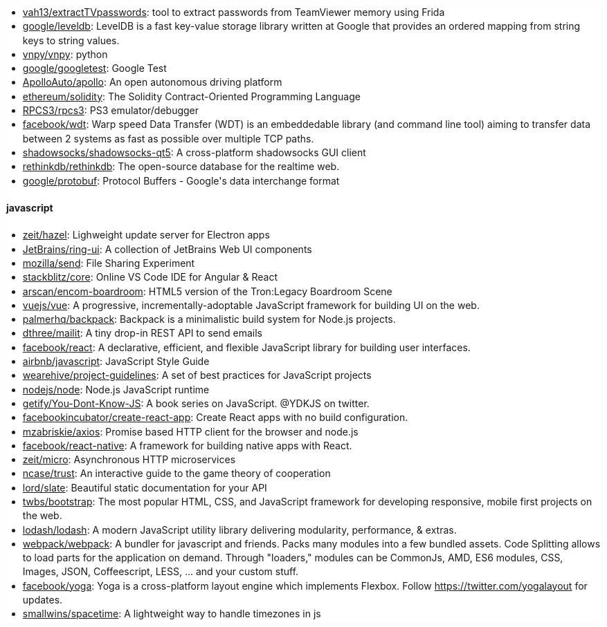 * [vah13/extractTVpasswords](https://github.com/vah13/extractTVpasswords): tool to extract passwords from TeamViewer memory using Frida
* [google/leveldb](https://github.com/google/leveldb): LevelDB is a fast key-value storage library written at Google that provides an ordered mapping from string keys to string values.
* [vnpy/vnpy](https://github.com/vnpy/vnpy): python
* [google/googletest](https://github.com/google/googletest): Google Test
* [ApolloAuto/apollo](https://github.com/ApolloAuto/apollo): An open autonomous driving platform
* [ethereum/solidity](https://github.com/ethereum/solidity): The Solidity Contract-Oriented Programming Language
* [RPCS3/rpcs3](https://github.com/RPCS3/rpcs3): PS3 emulator/debugger
* [facebook/wdt](https://github.com/facebook/wdt): Warp speed Data Transfer (WDT) is an embeddedable library (and command line tool) aiming to transfer data between 2 systems as fast as possible over multiple TCP paths.
* [shadowsocks/shadowsocks-qt5](https://github.com/shadowsocks/shadowsocks-qt5): A cross-platform shadowsocks GUI client
* [rethinkdb/rethinkdb](https://github.com/rethinkdb/rethinkdb): The open-source database for the realtime web.
* [google/protobuf](https://github.com/google/protobuf): Protocol Buffers - Google's data interchange format

#### javascript
* [zeit/hazel](https://github.com/zeit/hazel): Lighweight update server for Electron apps
* [JetBrains/ring-ui](https://github.com/JetBrains/ring-ui): A collection of JetBrains Web UI components
* [mozilla/send](https://github.com/mozilla/send): File Sharing Experiment
* [stackblitz/core](https://github.com/stackblitz/core): Online VS Code IDE for Angular & React
* [arscan/encom-boardroom](https://github.com/arscan/encom-boardroom):  HTML5 version of the Tron:Legacy Boardroom Scene
* [vuejs/vue](https://github.com/vuejs/vue): A progressive, incrementally-adoptable JavaScript framework for building UI on the web.
* [palmerhq/backpack](https://github.com/palmerhq/backpack):  Backpack is a minimalistic build system for Node.js projects.
* [dthree/mailit](https://github.com/dthree/mailit): A tiny drop-in REST API to send emails
* [facebook/react](https://github.com/facebook/react): A declarative, efficient, and flexible JavaScript library for building user interfaces.
* [airbnb/javascript](https://github.com/airbnb/javascript): JavaScript Style Guide
* [wearehive/project-guidelines](https://github.com/wearehive/project-guidelines): A set of best practices for JavaScript projects
* [nodejs/node](https://github.com/nodejs/node): Node.js JavaScript runtime 
* [getify/You-Dont-Know-JS](https://github.com/getify/You-Dont-Know-JS): A book series on JavaScript. @YDKJS on twitter.
* [facebookincubator/create-react-app](https://github.com/facebookincubator/create-react-app): Create React apps with no build configuration.
* [mzabriskie/axios](https://github.com/mzabriskie/axios): Promise based HTTP client for the browser and node.js
* [facebook/react-native](https://github.com/facebook/react-native): A framework for building native apps with React.
* [zeit/micro](https://github.com/zeit/micro): Asynchronous HTTP microservices
* [ncase/trust](https://github.com/ncase/trust): An interactive guide to the game theory of cooperation
* [lord/slate](https://github.com/lord/slate): Beautiful static documentation for your API
* [twbs/bootstrap](https://github.com/twbs/bootstrap): The most popular HTML, CSS, and JavaScript framework for developing responsive, mobile first projects on the web.
* [lodash/lodash](https://github.com/lodash/lodash): A modern JavaScript utility library delivering modularity, performance, & extras.
* [webpack/webpack](https://github.com/webpack/webpack): A bundler for javascript and friends. Packs many modules into a few bundled assets. Code Splitting allows to load parts for the application on demand. Through "loaders," modules can be CommonJs, AMD, ES6 modules, CSS, Images, JSON, Coffeescript, LESS, ... and your custom stuff.
* [facebook/yoga](https://github.com/facebook/yoga): Yoga is a cross-platform layout engine which implements Flexbox. Follow https://twitter.com/yogalayout for updates.
* [smallwins/spacetime](https://github.com/smallwins/spacetime): A lightweight way to handle timezones in js